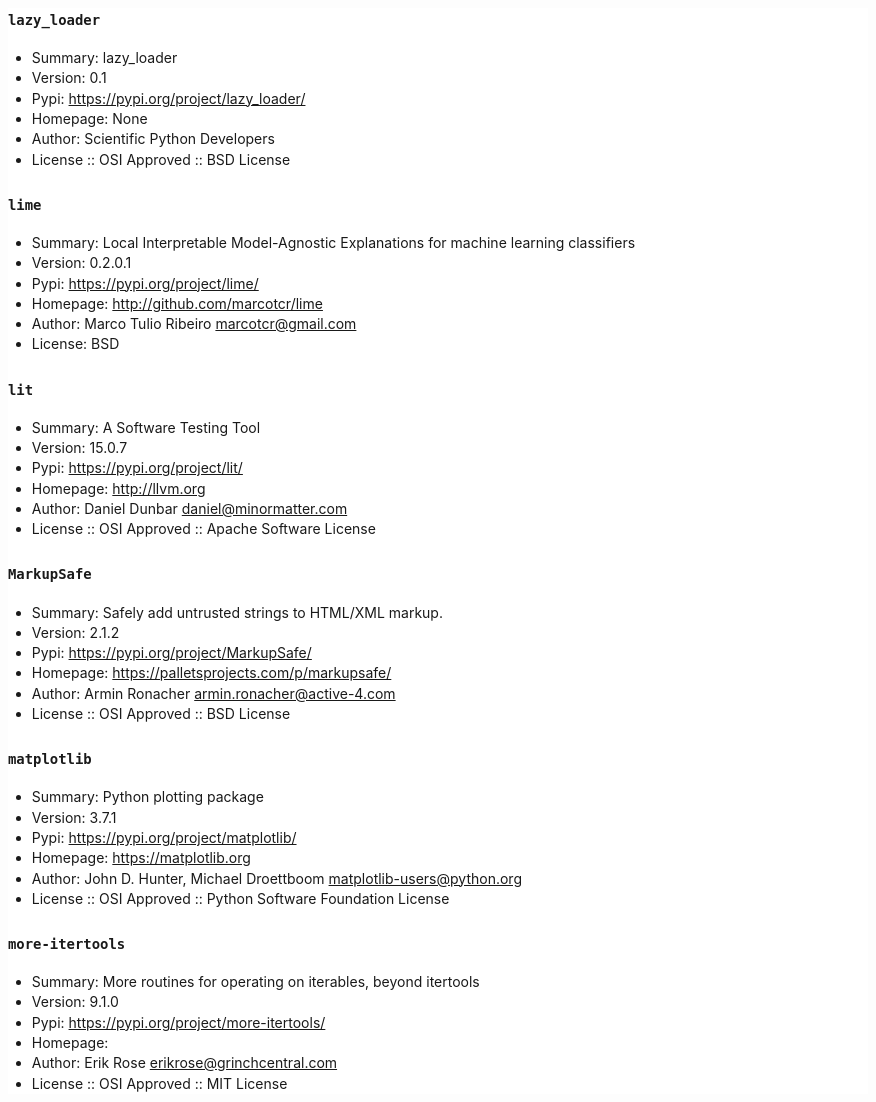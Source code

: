 ### `lazy_loader`

* Summary: lazy_loader
* Version: 0.1
* Pypi: https://pypi.org/project/lazy_loader/
* Homepage: None
* Author: Scientific Python Developers
* License :: OSI Approved :: BSD License

### `lime`

* Summary: Local Interpretable Model-Agnostic Explanations for machine learning classifiers
* Version: 0.2.0.1
* Pypi: https://pypi.org/project/lime/
* Homepage: http://github.com/marcotcr/lime
* Author: Marco Tulio Ribeiro marcotcr@gmail.com
* License: BSD

### `lit`

* Summary: A Software Testing Tool
* Version: 15.0.7
* Pypi: https://pypi.org/project/lit/
* Homepage: http://llvm.org
* Author: Daniel Dunbar daniel@minormatter.com
* License :: OSI Approved :: Apache Software License

### `MarkupSafe`

* Summary: Safely add untrusted strings to HTML/XML markup.
* Version: 2.1.2
* Pypi: https://pypi.org/project/MarkupSafe/
* Homepage: https://palletsprojects.com/p/markupsafe/
* Author: Armin Ronacher armin.ronacher@active-4.com
* License :: OSI Approved :: BSD License

### `matplotlib`

* Summary: Python plotting package
* Version: 3.7.1
* Pypi: https://pypi.org/project/matplotlib/
* Homepage: https://matplotlib.org
* Author: John D. Hunter, Michael Droettboom matplotlib-users@python.org
* License :: OSI Approved :: Python Software Foundation License

### `more-itertools`

* Summary: More routines for operating on iterables, beyond itertools
* Version: 9.1.0
* Pypi: https://pypi.org/project/more-itertools/
* Homepage: 
* Author: Erik Rose <erikrose@grinchcentral.com>
* License :: OSI Approved :: MIT License
